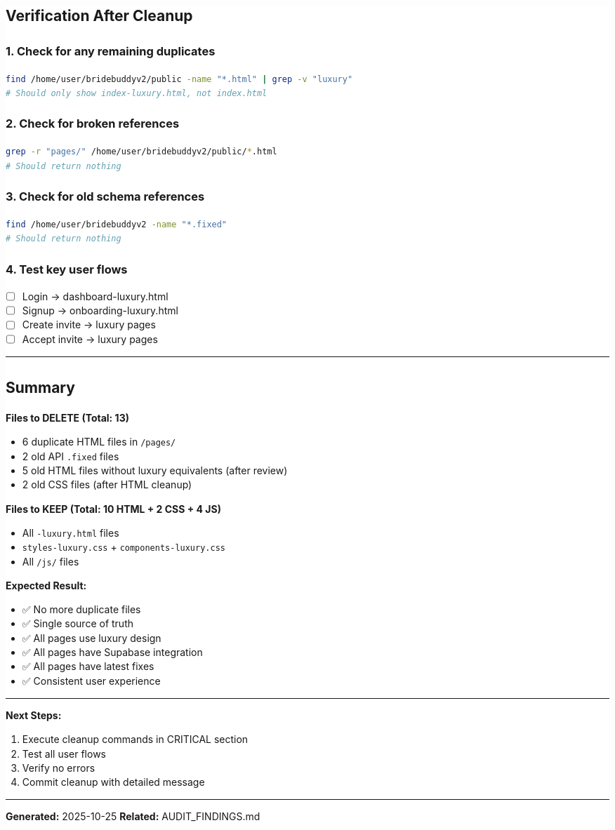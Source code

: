 
## Verification After Cleanup

### 1. Check for any remaining duplicates
```bash
find /home/user/bridebuddyv2/public -name "*.html" | grep -v "luxury"
# Should only show index-luxury.html, not index.html
```

### 2. Check for broken references
```bash
grep -r "pages/" /home/user/bridebuddyv2/public/*.html
# Should return nothing
```

### 3. Check for old schema references
```bash
find /home/user/bridebuddyv2 -name "*.fixed"
# Should return nothing
```

### 4. Test key user flows
- [ ] Login → dashboard-luxury.html
- [ ] Signup → onboarding-luxury.html
- [ ] Create invite → luxury pages
- [ ] Accept invite → luxury pages

---

## Summary

**Files to DELETE (Total: 13)**
- 6 duplicate HTML files in `/pages/`
- 2 old API `.fixed` files
- 5 old HTML files without luxury equivalents (after review)
- 2 old CSS files (after HTML cleanup)

**Files to KEEP (Total: 10 HTML + 2 CSS + 4 JS)**
- All `-luxury.html` files
- `styles-luxury.css` + `components-luxury.css`
- All `/js/` files

**Expected Result:**
- ✅ No more duplicate files
- ✅ Single source of truth
- ✅ All pages use luxury design
- ✅ All pages have Supabase integration
- ✅ All pages have latest fixes
- ✅ Consistent user experience

---

**Next Steps:**
1. Execute cleanup commands in CRITICAL section
2. Test all user flows
3. Verify no errors
4. Commit cleanup with detailed message

---

**Generated:** 2025-10-25
**Related:** AUDIT_FINDINGS.md

